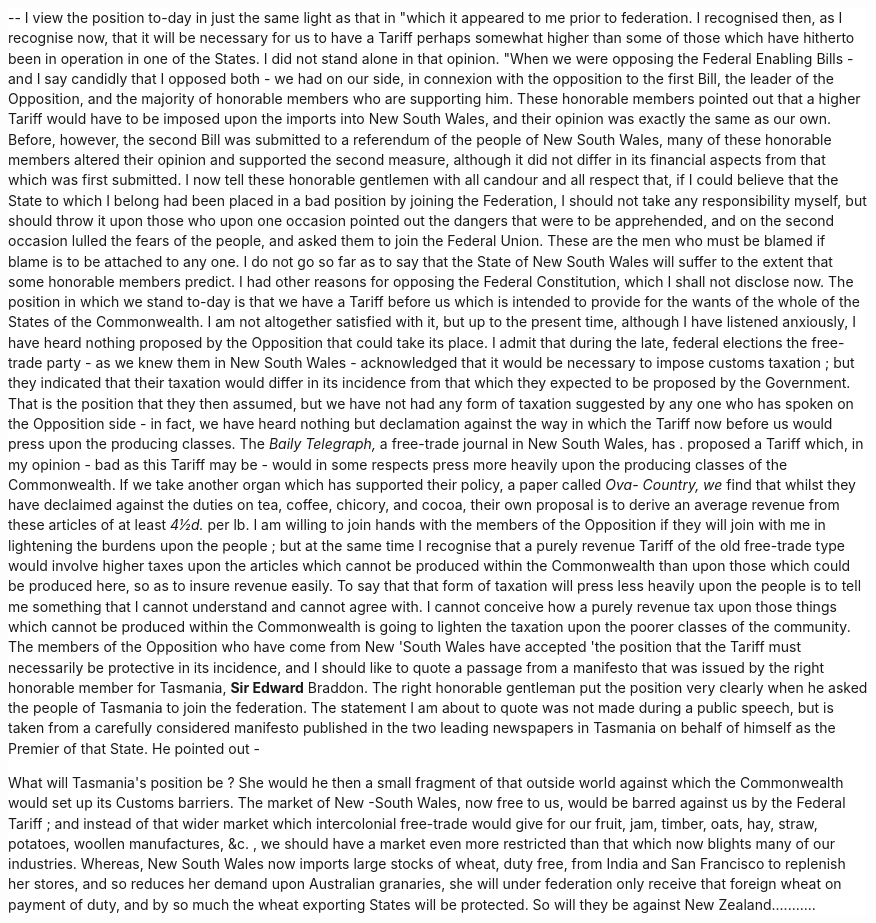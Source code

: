 -- I view the position to-day in just the same light as that in "which it appeared to me prior to federation. I recognised then, as I recognise now, that it will be necessary for us to have a Tariff perhaps somewhat higher than some of those which have hitherto been in operation in one of the States. I did not stand alone in that opinion. "When we were opposing the Federal Enabling Bills - and I say candidly that I opposed both - we had on our side, in connexion with the opposition to the first Bill, the leader of the Opposition, and the majority of honorable members who are supporting him. These honorable members pointed out that a higher Tariff would have to be imposed upon the imports into New South Wales, and their opinion was exactly the same as our own. Before, however, the second Bill was submitted to a referendum of the people of New South Wales, many of these honorable members altered their opinion and supported the second measure, although it did not differ in its financial aspects from that which was first submitted. I now tell these honorable gentlemen with all candour and all respect that, if I could believe that the State to which I belong had been placed in a bad position by joining the Federation, I should not take any responsibility myself, but should throw it upon those who upon one occasion pointed out the dangers that were to be apprehended, and on the second occasion lulled the fears of the people, and asked them to join the Federal Union. These are the men who must be blamed if blame is to be attached to any one. I do not go so far as to say that the State of New South Wales will suffer to the extent that some honorable members predict. I had other reasons for opposing the Federal Constitution, which I shall not disclose now. The position in which we stand to-day is that we have a Tariff before us which is intended to provide for the wants of the whole of the States of the Commonwealth. I am not altogether satisfied with it, but up to the present time, although I have listened anxiously, I have heard nothing proposed by the Opposition that could take its place. I admit that during the late, federal elections the free-trade party - as we knew them in New South Wales - acknowledged that it would be necessary to impose customs taxation ; but they indicated that their taxation would differ in its incidence from that which they expected to be proposed by the Government. That is the position that they then assumed, but we have not had any form of taxation suggested by any one who has spoken on the Opposition side - in fact, we have heard nothing but declamation against the way in which the Tariff now before us would press upon the producing classes. The  *Baily Telegraph,*  a free-trade journal in New South Wales, has . proposed a Tariff which, in my opinion - bad as this Tariff may be - would in some respects press more heavily upon the producing classes of the Commonwealth. If we take another organ which has supported their policy, a paper called  *Ova-*  *Country, we*  find that whilst they have declaimed against the duties on tea, coffee, chicory, and cocoa, their own proposal is to derive an average revenue from these articles of at least  *4½d.*  per lb. I am willing to join hands with the members of the Opposition if they will join with me in lightening the burdens upon the people ; but at the same time I recognise that a purely revenue Tariff of the old free-trade type would involve higher taxes upon the articles which cannot be produced within the Commonwealth than upon those which could be produced here, so as to insure revenue easily. To say that that form of taxation will press less heavily upon the people is to tell me something that I cannot understand and cannot agree with. I cannot conceive how a purely revenue tax upon those things which cannot be produced within the Commonwealth is going to lighten the taxation upon the poorer classes of the community. The members of the Opposition who have come from New 'South Wales have accepted 'the position that the Tariff must necessarily be protective in its incidence, and I should like to quote a passage from a manifesto that was issued by the right honorable member for Tasmania,  **Sir Edward**  Braddon. The right honorable gentleman put the position very clearly when he asked the people of Tasmania to join the federation. The statement I am about to quote was not made during a public speech, but is taken from a carefully considered manifesto published in the two leading newspapers in Tasmania on behalf of himself as the Premier of that State. He pointed out - 

What will Tasmania's position be ? She would he then a small fragment of that outside world against which the Commonwealth would set up its Customs barriers. The market of New -South Wales, now free to us, would be barred against us by the Federal Tariff ; and instead of that wider market which intercolonial free-trade would give for our fruit, jam, timber, oats, hay, straw, potatoes, woollen manufactures, &amp;c. , we should have a market even more restricted than that which now blights many of our industries. Whereas, New South Wales now imports large stocks of wheat, duty free, from India and San Francisco to replenish her stores, and so reduces her demand upon Australian granaries, she will under federation only receive that foreign wheat on payment of duty, and by so much the wheat exporting States will be protected. So will they be against New Zealand........... 
